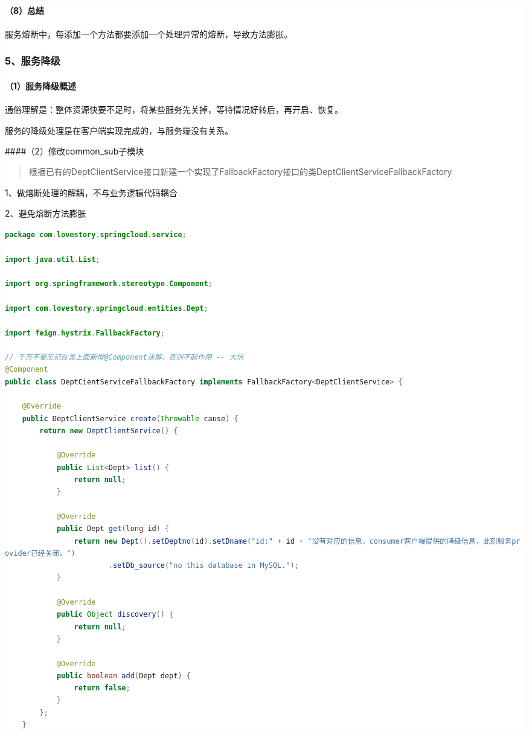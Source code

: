 

#### （8）总结

服务熔断中，每添加一个方法都要添加一个处理异常的熔断，导致方法膨胀。



### 5、服务降级

#### （1）服务降级概述

通俗理解是：整体资源快要不足时，将某些服务先关掉，等待情况好转后，再开启、恢复。

服务的降级处理是在客户端实现完成的，与服务端没有关系。



####（2）修改common_sub子模块

> 根据已有的DeptClientService接口新建一个实现了FallbackFactory接口的类DeptClientServiceFallbackFactory

1、做熔断处理的解耦，不与业务逻辑代码耦合

2、避免熔断方法膨胀

~~~java
package com.lovestory.springcloud.service;

import java.util.List;

import org.springframework.stereotype.Component;

import com.lovestory.springcloud.entities.Dept;

import feign.hystrix.FallbackFactory;

// 千万不要忘记在类上面新增@Component注解，否则不起作用 -- 大坑
@Component
public class DeptCientServiceFallbackFactory implements FallbackFactory<DeptClientService> {

	@Override
	public DeptClientService create(Throwable cause) {
		return new DeptClientService() {

			@Override
			public List<Dept> list() {
				return null;
			}

			@Override
			public Dept get(long id) {
				return new Dept().setDeptno(id).setDname("id:" + id + "没有对应的信息，consumer客户端提供的降级信息，此刻服务provider已经关闭。")
						.setDb_source("no this database in MySQL.");
			}

			@Override
			public Object discovery() {
				return null;
			}

			@Override
			public boolean add(Dept dept) {
				return false;
			}
		};
	}

~~~